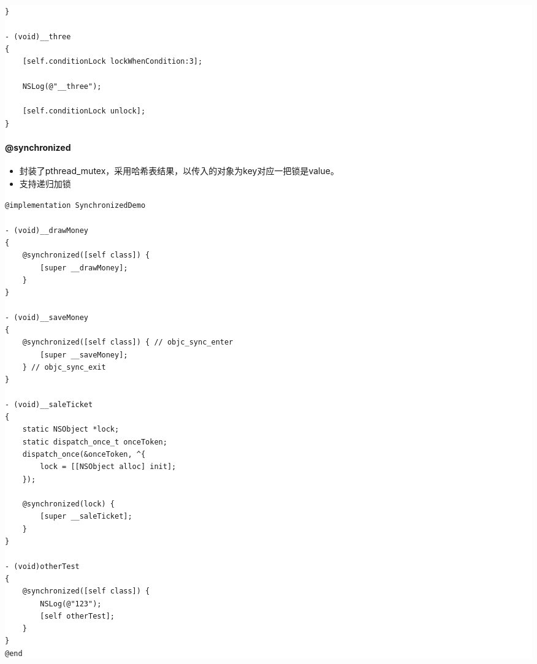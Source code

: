 ```
}

- (void)__three
{
    [self.conditionLock lockWhenCondition:3];
    
    NSLog(@"__three");
    
    [self.conditionLock unlock];
}
```

#### @synchronized
* 封装了pthread_mutex，采用哈希表结果，以传入的对象为key对应一把锁是value。
* 支持递归加锁
```
@implementation SynchronizedDemo

- (void)__drawMoney
{
    @synchronized([self class]) {
        [super __drawMoney];
    }
}

- (void)__saveMoney
{
    @synchronized([self class]) { // objc_sync_enter
        [super __saveMoney];
    } // objc_sync_exit
}

- (void)__saleTicket
{
    static NSObject *lock;
    static dispatch_once_t onceToken;
    dispatch_once(&onceToken, ^{
        lock = [[NSObject alloc] init];
    });
    
    @synchronized(lock) {
        [super __saleTicket];
    }
}

- (void)otherTest
{
    @synchronized([self class]) {
        NSLog(@"123");
        [self otherTest];
    }
}
@end
```
